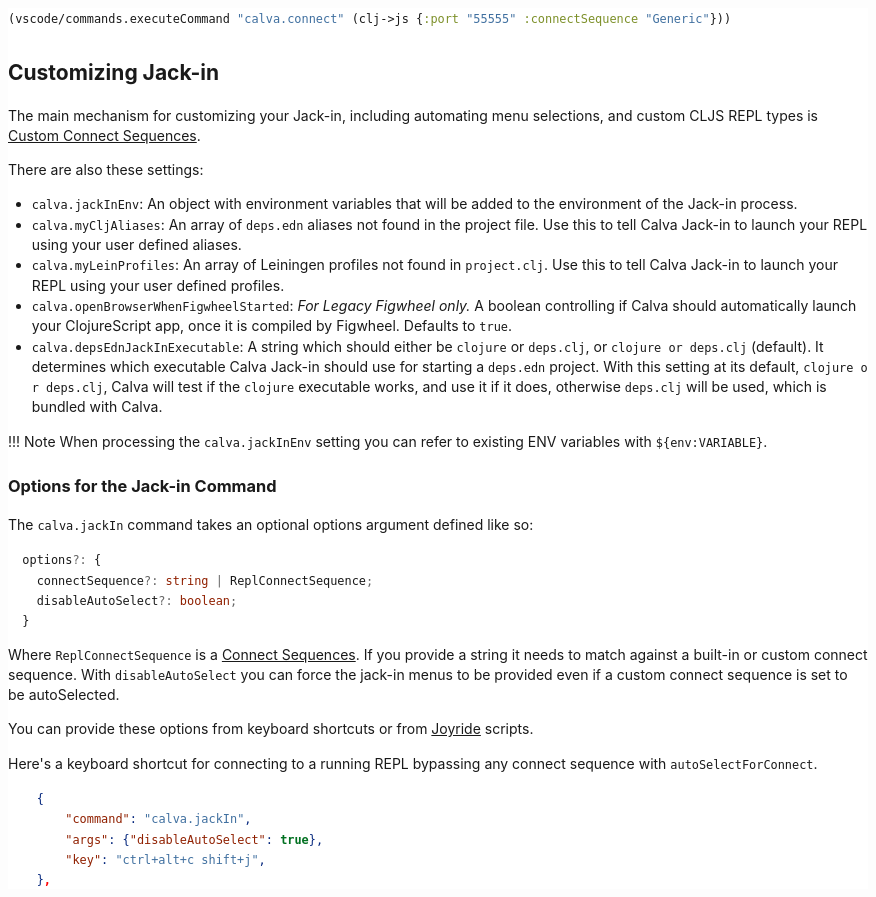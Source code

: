 ```clojure
(vscode/commands.executeCommand "calva.connect" (clj->js {:port "55555" :connectSequence "Generic"}))
```

## Customizing Jack-in
The main mechanism for customizing your Jack-in, including automating menu selections, and custom CLJS REPL types is [Custom Connect Sequences](connect-sequences.md).

There are also these settings:

* `calva.jackInEnv`: An object with environment variables that will be added to the environment of the Jack-in process.
* `calva.myCljAliases`: An array of `deps.edn` aliases not found in the project file. Use this to tell Calva Jack-in to launch your REPL using your user defined aliases.
* `calva.myLeinProfiles`: An array of Leiningen profiles not found in `project.clj`. Use this to tell Calva Jack-in to launch your REPL using your user defined profiles.
* `calva.openBrowserWhenFigwheelStarted`: _For Legacy Figwheel only._ A boolean controlling if Calva should automatically launch your ClojureScript app, once it is compiled by Figwheel. Defaults to `true`.
* `calva.depsEdnJackInExecutable`: A string which should either be `clojure` or `deps.clj`, or `clojure or deps.clj` (default). It determines which executable Calva Jack-in should use for starting a `deps.edn` project. With this setting at its default, `clojure or deps.clj`, Calva will test if the `clojure` executable works, and use it if it does, otherwise `deps.clj` will be used, which is bundled with Calva.

!!! Note
    When processing the `calva.jackInEnv` setting you can refer to existing ENV variables with `${env:VARIABLE}`.

### Options for the Jack-in Command 

The `calva.jackIn` command takes an optional options argument defined like so:

```typescript
  options?: {
    connectSequence?: string | ReplConnectSequence;
    disableAutoSelect?: boolean;
  }
```

Where `ReplConnectSequence` is a [Connect Sequences](connect-sequences.md). If you provide a string it needs to match against a built-in or custom connect sequence. With `disableAutoSelect` you can force the jack-in menus to be provided even if a custom connect sequence is set to be autoSelected.

You can provide these options from keyboard shortcuts or from [Joyride](https://github.com/BetterThanTomorrow/joyride) scripts.

Here's a keyboard shortcut for connecting to a running REPL bypassing any connect sequence with `autoSelectForConnect`.

```json
    {
        "command": "calva.jackIn",
        "args": {"disableAutoSelect": true},
        "key": "ctrl+alt+c shift+j",
    },
```
